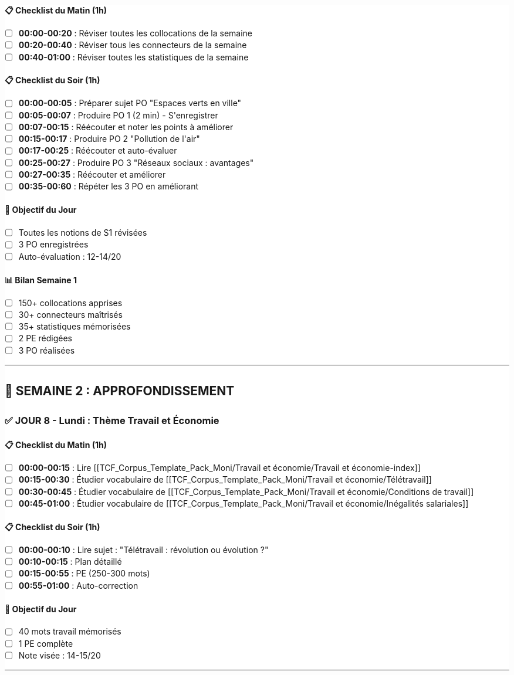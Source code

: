 #### 📋 Checklist du Matin (1h)
- [ ] **00:00-00:20** : Réviser toutes les collocations de la semaine
- [ ] **00:20-00:40** : Réviser tous les connecteurs de la semaine
- [ ] **00:40-01:00** : Réviser toutes les statistiques de la semaine

#### 📋 Checklist du Soir (1h)
- [ ] **00:00-00:05** : Préparer sujet PO "Espaces verts en ville"
- [ ] **00:05-00:07** : Produire PO 1 (2 min) - S'enregistrer
- [ ] **00:07-00:15** : Réécouter et noter les points à améliorer
- [ ] **00:15-00:17** : Produire PO 2 "Pollution de l'air"
- [ ] **00:17-00:25** : Réécouter et auto-évaluer
- [ ] **00:25-00:27** : Produire PO 3 "Réseaux sociaux : avantages"
- [ ] **00:27-00:35** : Réécouter et améliorer
- [ ] **00:35-00:60** : Répéter les 3 PO en améliorant

#### 🎯 Objectif du Jour
- [ ] Toutes les notions de S1 révisées
- [ ] 3 PO enregistrées
- [ ] Auto-évaluation : 12-14/20

#### 📊 Bilan Semaine 1
- [ ] 150+ collocations apprises
- [ ] 30+ connecteurs maîtrisés
- [ ] 35+ statistiques mémorisées
- [ ] 2 PE rédigées
- [ ] 3 PO réalisées

---

## 📅 SEMAINE 2 : APPROFONDISSEMENT

### ✅ **JOUR 8 - Lundi : Thème Travail et Économie**

#### 📋 Checklist du Matin (1h)
- [ ] **00:00-00:15** : Lire [[TCF_Corpus_Template_Pack_Moni/Travail et économie/Travail et économie-index]]
- [ ] **00:15-00:30** : Étudier vocabulaire de [[TCF_Corpus_Template_Pack_Moni/Travail et économie/Télétravail]]
- [ ] **00:30-00:45** : Étudier vocabulaire de [[TCF_Corpus_Template_Pack_Moni/Travail et économie/Conditions de travail]]
- [ ] **00:45-01:00** : Étudier vocabulaire de [[TCF_Corpus_Template_Pack_Moni/Travail et économie/Inégalités salariales]]

#### 📋 Checklist du Soir (1h)
- [ ] **00:00-00:10** : Lire sujet : "Télétravail : révolution ou évolution ?"
- [ ] **00:10-00:15** : Plan détaillé
- [ ] **00:15-00:55** : PE (250-300 mots)
- [ ] **00:55-01:00** : Auto-correction

#### 🎯 Objectif du Jour
- [ ] 40 mots travail mémorisés
- [ ] 1 PE complète
- [ ] Note visée : 14-15/20

---